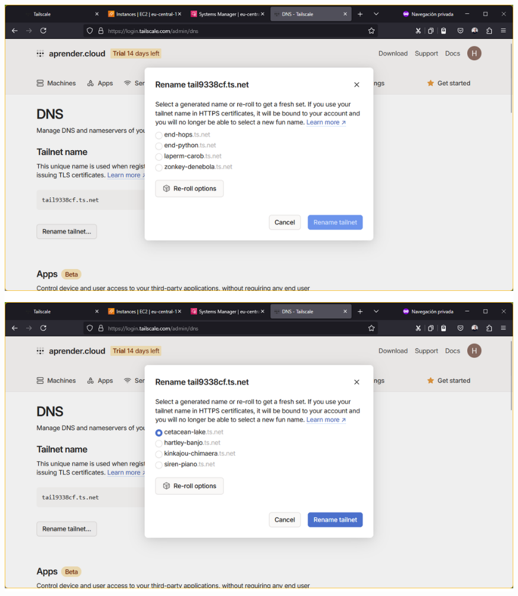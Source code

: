 [](.coverbg)

![](images/tailscale/20-config/14.png)

[](.coverbg)

![](images/tailscale/20-config/15.png)
